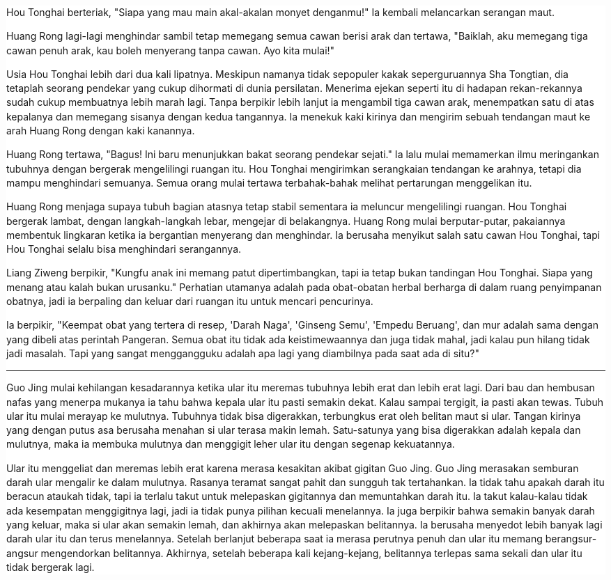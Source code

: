 Hou Tonghai berteriak, "Siapa yang mau main akal-akalan monyet denganmu!" Ia kembali melancarkan
serangan maut.

Huang Rong lagi-lagi menghindar sambil tetap memegang semua cawan berisi arak dan tertawa,
"Baiklah, aku memegang tiga cawan penuh arak, kau boleh menyerang tanpa cawan. Ayo kita
mulai!"

Usia Hou Tonghai lebih dari dua kali lipatnya. Meskipun namanya tidak sepopuler kakak
seperguruannya Sha Tongtian, dia tetaplah seorang pendekar yang cukup dihormati di 
dunia persilatan. Menerima ejekan seperti itu di hadapan rekan-rekannya sudah cukup
membuatnya lebih marah lagi. Tanpa berpikir lebih lanjut ia mengambil tiga cawan arak,
menempatkan satu di atas kepalanya dan memegang sisanya dengan kedua tangannya. Ia menekuk
kaki kirinya dan mengirim sebuah tendangan maut ke arah Huang Rong dengan kaki kanannya.

Huang Rong tertawa, "Bagus! Ini baru menunjukkan bakat seorang pendekar sejati." Ia lalu
mulai memamerkan ilmu meringankan tubuhnya dengan bergerak mengelilingi ruangan itu.
Hou Tonghai mengirimkan serangkaian tendangan ke arahnya, tetapi dia mampu menghindari
semuanya. Semua orang mulai tertawa terbahak-bahak melihat pertarungan menggelikan itu.

Huang Rong menjaga supaya tubuh bagian atasnya tetap stabil sementara ia meluncur 
mengelilingi ruangan. Hou Tonghai bergerak lambat, dengan langkah-langkah lebar, mengejar
di belakangnya. Huang Rong mulai berputar-putar, pakaiannya membentuk lingkaran ketika 
ia bergantian menyerang dan menghindar. Ia berusaha menyikut salah satu cawan Hou Tonghai,
tapi Hou Tonghai selalu bisa menghindari serangannya.

Liang Ziweng berpikir, "Kungfu anak ini memang patut dipertimbangkan, tapi ia tetap
bukan tandingan Hou Tonghai. Siapa yang menang atau kalah bukan urusanku." Perhatian utamanya
adalah pada obat-obatan herbal berharga di dalam ruang penyimpanan obatnya, jadi ia berpaling
dan keluar dari ruangan itu untuk mencari pencurinya.

Ia berpikir, "Keempat obat yang tertera di resep, 'Darah Naga', 'Ginseng Semu', 'Empedu Beruang',
dan mur adalah sama dengan yang dibeli atas perintah Pangeran. Semua obat itu tidak ada
keistimewaannya dan juga tidak mahal, jadi kalau pun hilang tidak jadi masalah. Tapi
yang sangat menggangguku adalah apa lagi yang diambilnya pada saat ada di situ?"

***

Guo Jing mulai kehilangan kesadarannya ketika ular itu meremas tubuhnya lebih erat dan
lebih erat lagi. Dari bau dan hembusan nafas yang menerpa mukanya ia tahu bahwa kepala
ular itu pasti semakin dekat. Kalau sampai tergigit, ia pasti akan tewas. Tubuh ular itu
mulai merayap ke mulutnya. Tubuhnya tidak bisa digerakkan, terbungkus erat oleh belitan
maut si ular. Tangan kirinya yang dengan putus asa berusaha menahan si ular terasa makin 
lemah. Satu-satunya yang bisa digerakkan adalah kepala dan mulutnya, maka ia membuka 
mulutnya dan menggigit leher ular itu dengan segenap kekuatannya.

Ular itu menggeliat dan meremas lebih erat karena merasa kesakitan akibat gigitan Guo Jing.
Guo Jing merasakan semburan darah ular mengalir ke dalam mulutnya. Rasanya teramat sangat
pahit dan sungguh tak tertahankan. Ia tidak tahu apakah darah itu beracun ataukah tidak,
tapi ia terlalu takut untuk melepaskan gigitannya dan memuntahkan darah itu. Ia takut 
kalau-kalau tidak ada kesempatan menggigitnya lagi, jadi ia tidak punya pilihan kecuali 
menelannya. Ia juga berpikir bahwa semakin banyak darah yang keluar, maka si ular akan 
semakin lemah, dan akhirnya akan melepaskan belitannya. Ia berusaha menyedot lebih banyak
lagi darah ular itu dan terus menelannya. Setelah berlanjut beberapa saat ia merasa perutnya
penuh dan ular itu memang berangsur-angsur mengendorkan belitannya. Akhirnya, setelah beberapa
kali kejang-kejang, belitannya terlepas sama sekali dan ular itu tidak bergerak lagi.
